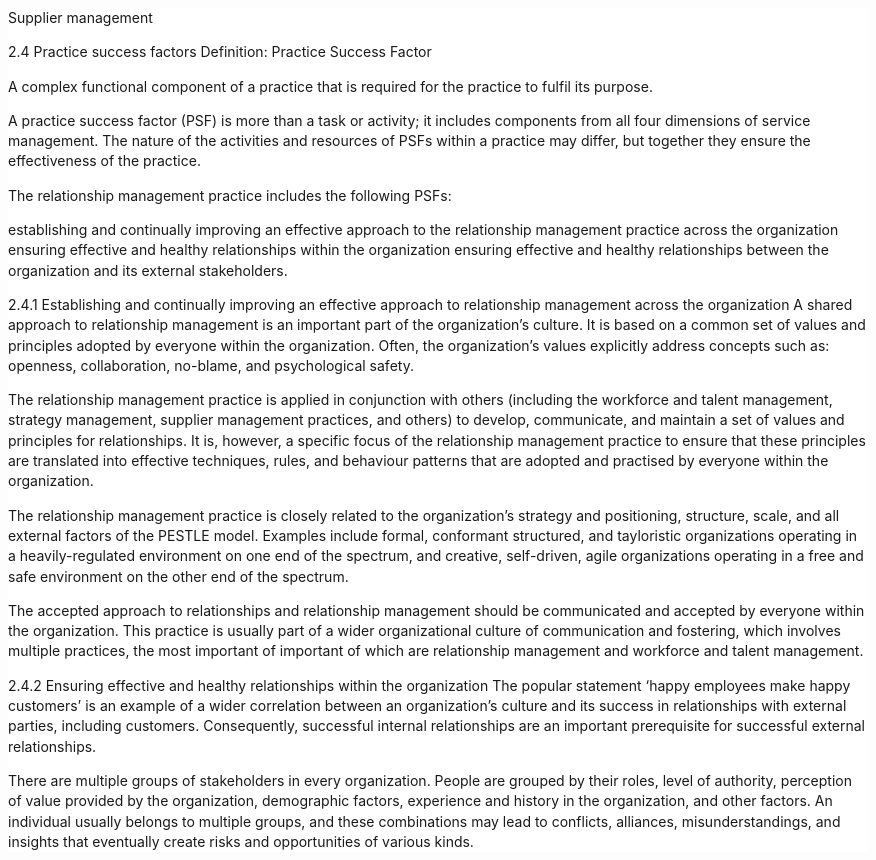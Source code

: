 Supplier management

2.4 Practice success factors
Definition: Practice Success Factor


A complex functional component of a practice that is required for the practice to fulfil its purpose.

A practice success factor (PSF) is more than a task or activity; it includes components from all four dimensions of service management. The nature of the activities and resources of PSFs within a practice may differ, but together they ensure the effectiveness of the practice.

The relationship management practice includes the following PSFs:

establishing and continually improving an effective approach to the relationship management practice across the organization
ensuring effective and healthy relationships within the organization
ensuring effective and healthy relationships between the organization and its external stakeholders.

2.4.1 Establishing and continually improving an effective approach to relationship management across the organization
A shared approach to relationship management is an important part of the organization’s culture. It is based on a common set of values and principles adopted by everyone within the organization. Often, the organization’s values explicitly address concepts such as: openness, collaboration, no-blame, and psychological safety.

The relationship management practice is applied in conjunction with others (including the workforce and talent management, strategy management, supplier management practices, and others) to develop, communicate, and maintain a set of values and principles for relationships. It is, however, a specific focus of the relationship management practice to ensure that these principles are translated into effective techniques, rules, and behaviour patterns that are adopted and practised by everyone within the organization.

The relationship management practice is closely related to the organization’s strategy and positioning, structure, scale, and all external factors of the PESTLE model. Examples include formal, conformant structured, and tayloristic organizations operating in a heavily-regulated environment on one end of the spectrum, and creative, self-driven, agile organizations operating in a free and safe environment on the other end of the spectrum.

The accepted approach to relationships and relationship management should be communicated and accepted by everyone within the organization. This practice is usually part of a wider organizational culture of communication and fostering, which involves multiple practices, the most important of important of which are relationship management and workforce and talent management.

2.4.2 Ensuring effective and healthy relationships within the organization
The popular statement ‘happy employees make happy customers’ is an example of a wider correlation between an organization’s culture and its success in relationships with external parties, including customers. Consequently, successful internal relationships are an important prerequisite for successful external relationships.

There are multiple groups of stakeholders in every organization. People are grouped by their roles, level of authority, perception of value provided by the organization, demographic factors, experience and history in the organization, and other factors. An individual usually belongs to multiple groups, and these combinations may lead to conflicts, alliances, misunderstandings, and insights that eventually create risks and opportunities of various kinds.
